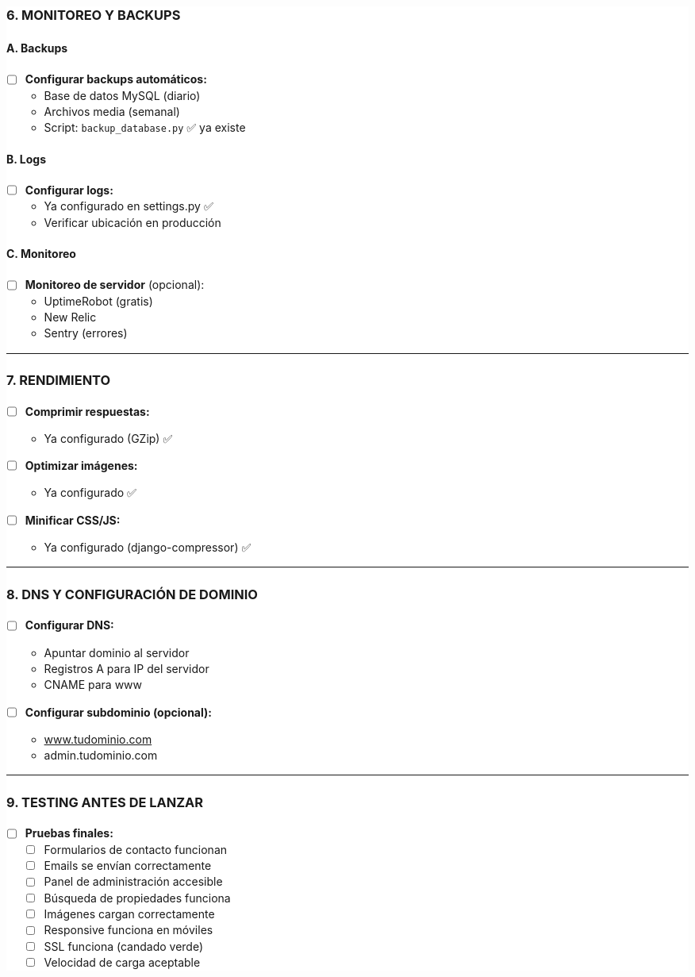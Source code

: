 
### 6. MONITOREO Y BACKUPS

#### A. Backups
- [ ] **Configurar backups automáticos:**
  - Base de datos MySQL (diario)
  - Archivos media (semanal)
  - Script: `backup_database.py` ✅ ya existe

#### B. Logs
- [ ] **Configurar logs:**
  - Ya configurado en settings.py ✅
  - Verificar ubicación en producción

#### C. Monitoreo
- [ ] **Monitoreo de servidor** (opcional):
  - UptimeRobot (gratis)
  - New Relic
  - Sentry (errores)

---

### 7. RENDIMIENTO

- [ ] **Comprimir respuestas:**
  - Ya configurado (GZip) ✅
  
- [ ] **Optimizar imágenes:**
  - Ya configurado ✅
  
- [ ] **Minificar CSS/JS:**
  - Ya configurado (django-compressor) ✅

---

### 8. DNS Y CONFIGURACIÓN DE DOMINIO

- [ ] **Configurar DNS:**
  - Apuntar dominio al servidor
  - Registros A para IP del servidor
  - CNAME para www
  
- [ ] **Configurar subdominio (opcional):**
  - www.tudominio.com
  - admin.tudominio.com

---

### 9. TESTING ANTES DE LANZAR

- [ ] **Pruebas finales:**
  - [ ] Formularios de contacto funcionan
  - [ ] Emails se envían correctamente
  - [ ] Panel de administración accesible
  - [ ] Búsqueda de propiedades funciona
  - [ ] Imágenes cargan correctamente
  - [ ] Responsive funciona en móviles
  - [ ] SSL funciona (candado verde)
  - [ ] Velocidad de carga aceptable
